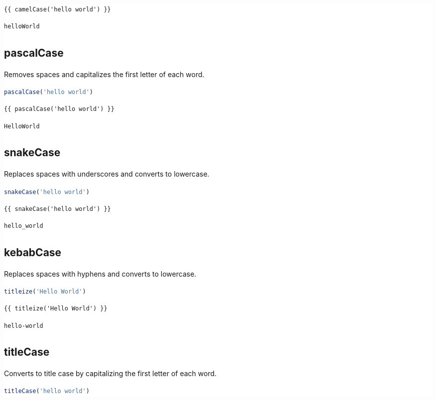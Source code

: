 ```html [template]
{{ camelCase('hello world') }}
```

```html [returns]
helloWorld
```

## pascalCase
Removes spaces and capitalizes the first letter of each word.

```js [js]
pascalCase('hello world')
```

```html [template]
{{ pascalCase('hello world') }}
```

```html [returns]
HelloWorld
```

## snakeCase
Replaces spaces with underscores and converts to lowercase.

```js [js]
snakeCase('hello world')
```

```html [template]
{{ snakeCase('hello world') }}
```

```html [returns]
hello_world
```

## kebabCase
Replaces spaces with hyphens and converts to lowercase.

```js [js]
titleize('Hello World')
```

```html [template]
{{ titleize('Hello World') }}
```

```html [returns]
hello-world
```

## titleCase
Converts to title case by capitalizing the first letter of each word.

```js [js]
titleCase('hello world')
```
